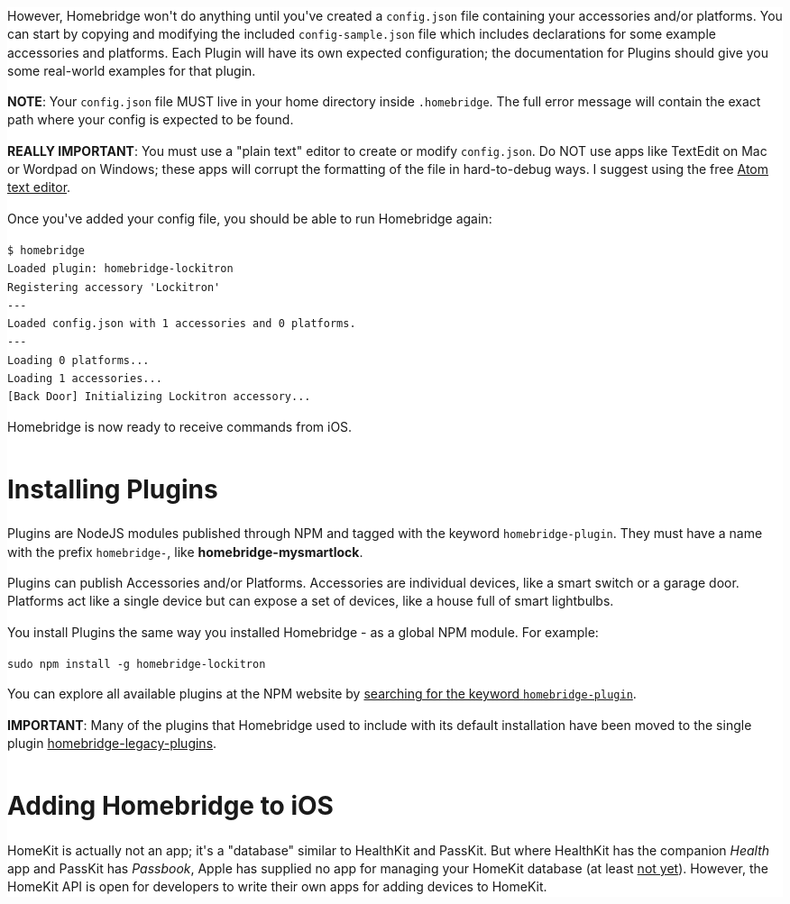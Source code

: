 However, Homebridge won't do anything until you've created a `config.json` file containing your accessories and/or platforms. You can start by copying and modifying the included `config-sample.json` file which includes declarations for some example accessories and platforms. Each Plugin will have its own expected configuration; the documentation for Plugins should give you some real-world examples for that plugin.

**NOTE**: Your `config.json` file MUST live in your home directory inside `.homebridge`. The full error message will contain the exact path where your config is expected to be found.

**REALLY IMPORTANT**: You must use a "plain text" editor to create or modify `config.json`. Do NOT use apps like TextEdit on Mac or Wordpad on Windows; these apps will corrupt the formatting of the file in hard-to-debug ways. I suggest using the free [Atom text editor](http://atom.io).

Once you've added your config file, you should be able to run Homebridge again:

    $ homebridge
    Loaded plugin: homebridge-lockitron
    Registering accessory 'Lockitron'
    ---
    Loaded config.json with 1 accessories and 0 platforms.
    ---
    Loading 0 platforms...
    Loading 1 accessories...
    [Back Door] Initializing Lockitron accessory...

Homebridge is now ready to receive commands from iOS.

# Installing Plugins

Plugins are NodeJS modules published through NPM and tagged with the keyword `homebridge-plugin`. They must have a name with the prefix `homebridge-`, like **homebridge-mysmartlock**.

Plugins can publish Accessories and/or Platforms. Accessories are individual devices, like a smart switch or a garage door. Platforms act like a single device but can expose a set of devices, like a house full of smart lightbulbs.

You install Plugins the same way you installed Homebridge - as a global NPM module. For example:

    sudo npm install -g homebridge-lockitron

You can explore all available plugins at the NPM website by [searching for the keyword `homebridge-plugin`](https://www.npmjs.com/search?q=homebridge-plugin).

**IMPORTANT**: Many of the plugins that Homebridge used to include with its default installation have been moved to the single plugin [homebridge-legacy-plugins](https://www.npmjs.com/package/homebridge-legacy-plugins).

# Adding Homebridge to iOS

HomeKit is actually not an app; it's a "database" similar to HealthKit and PassKit. But where HealthKit has the companion _Health_ app and PassKit has _Passbook_, Apple has supplied no app for managing your HomeKit database (at least [not yet](http://9to5mac.com/2015/05/20/apples-planned-ios-9-home-app-uses-virtual-rooms-to-manage-homekit-accessories/)). However, the HomeKit API is open for developers to write their own apps for adding devices to HomeKit.

